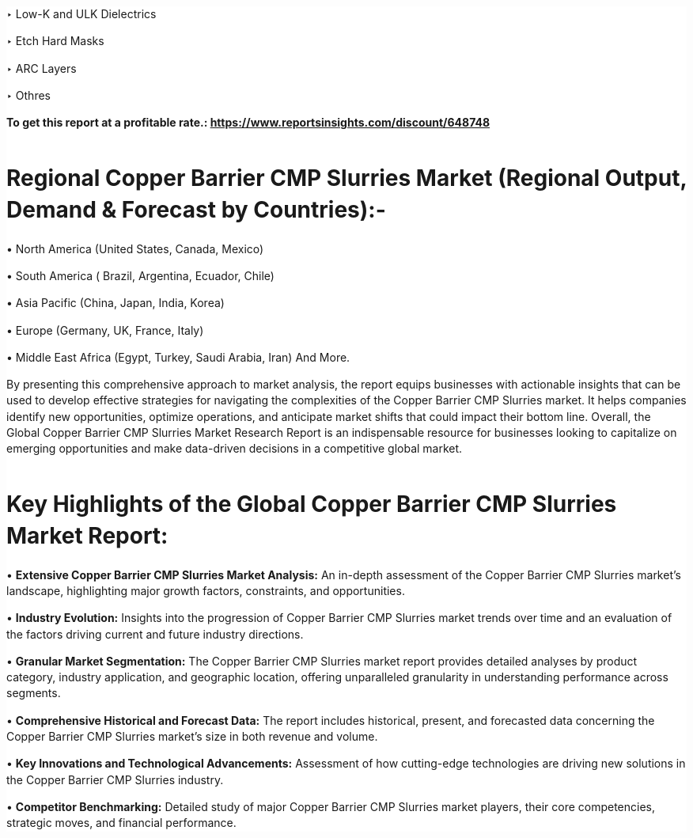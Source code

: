 ‣ Low-K and ULK Dielectrics

‣ Etch Hard Masks

‣ ARC Layers

‣ Othres

<strong>To get this report at a profitable rate.: <a href=https://www.reportsinsights.com/discount/648748>https://www.reportsinsights.com/discount/648748</a></strong></font>

# <strong>Regional Copper Barrier CMP Slurries Market (Regional Output, Demand &amp; Forecast by Countries):-</strong>

• North America (United States, Canada, Mexico)

• South America ( Brazil, Argentina, Ecuador, Chile)

• Asia Pacific (China, Japan, India, Korea)

• Europe (Germany, UK, France, Italy)

• Middle East Africa (Egypt, Turkey, Saudi Arabia, Iran) And More.

By presenting this comprehensive approach to market analysis, the report equips businesses with actionable insights that can be used to develop effective strategies for navigating the complexities of the Copper Barrier CMP Slurries market. It helps companies identify new opportunities, optimize operations, and anticipate market shifts that could impact their bottom line. Overall, the Global Copper Barrier CMP Slurries Market Research Report is an indispensable resource for businesses looking to capitalize on emerging opportunities and make data-driven decisions in a competitive global market.

# <strong>Key Highlights of the Global Copper Barrier CMP Slurries Market Report:</strong>

• <strong>Extensive Copper Barrier CMP Slurries Market Analysis:</strong> An in-depth assessment of the Copper Barrier CMP Slurries market’s landscape, highlighting major growth factors, constraints, and opportunities.

• <strong>Industry Evolution:</strong> Insights into the progression of Copper Barrier CMP Slurries market trends over time and an evaluation of the factors driving current and future industry directions.

• <strong>Granular Market Segmentation:</strong> The Copper Barrier CMP Slurries market report provides detailed analyses by product category, industry application, and geographic location, offering unparalleled granularity in understanding performance across segments.

• <strong>Comprehensive Historical and Forecast Data:</strong> The report includes historical, present, and forecasted data concerning the Copper Barrier CMP Slurries market’s size in both revenue and volume.

• <strong>Key Innovations and Technological Advancements:</strong> Assessment of how cutting-edge technologies are driving new solutions in the Copper Barrier CMP Slurries industry.

• <strong>Competitor Benchmarking:</strong> Detailed study of major Copper Barrier CMP Slurries market players, their core competencies, strategic moves, and financial performance.
